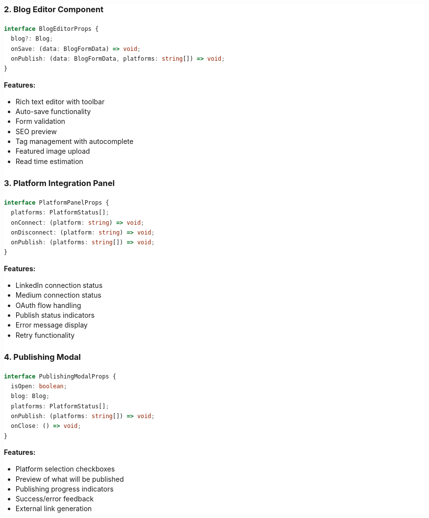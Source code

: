### **2. Blog Editor Component**

```typescript
interface BlogEditorProps {
  blog?: Blog;
  onSave: (data: BlogFormData) => void;
  onPublish: (data: BlogFormData, platforms: string[]) => void;
}
```

**Features:**

- Rich text editor with toolbar
- Auto-save functionality
- Form validation
- SEO preview
- Tag management with autocomplete
- Featured image upload
- Read time estimation

### **3. Platform Integration Panel**

```typescript
interface PlatformPanelProps {
  platforms: PlatformStatus[];
  onConnect: (platform: string) => void;
  onDisconnect: (platform: string) => void;
  onPublish: (platforms: string[]) => void;
}
```

**Features:**

- LinkedIn connection status
- Medium connection status
- OAuth flow handling
- Publish status indicators
- Error message display
- Retry functionality

### **4. Publishing Modal**

```typescript
interface PublishingModalProps {
  isOpen: boolean;
  blog: Blog;
  platforms: PlatformStatus[];
  onPublish: (platforms: string[]) => void;
  onClose: () => void;
}
```

**Features:**

- Platform selection checkboxes
- Preview of what will be published
- Publishing progress indicators
- Success/error feedback
- External link generation
